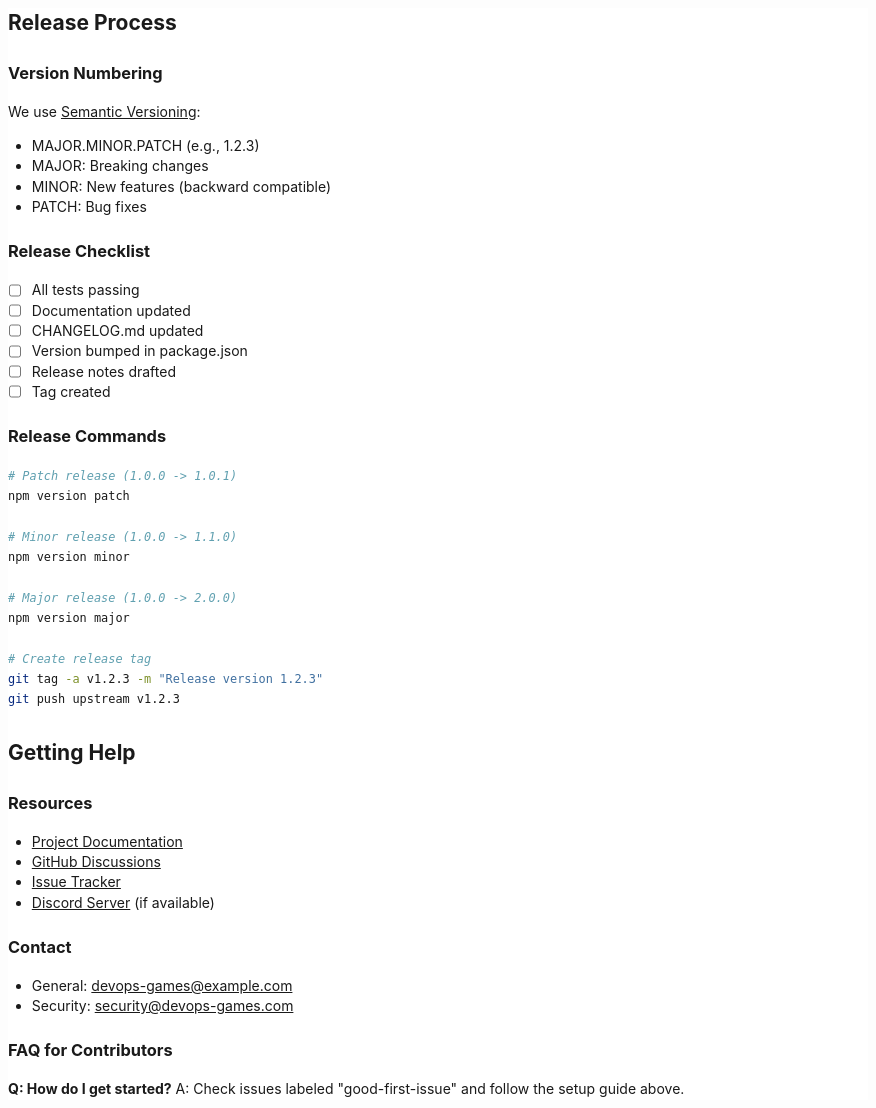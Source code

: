 ## Release Process

### Version Numbering
We use [Semantic Versioning](https://semver.org/):
- MAJOR.MINOR.PATCH (e.g., 1.2.3)
- MAJOR: Breaking changes
- MINOR: New features (backward compatible)
- PATCH: Bug fixes

### Release Checklist
- [ ] All tests passing
- [ ] Documentation updated
- [ ] CHANGELOG.md updated
- [ ] Version bumped in package.json
- [ ] Release notes drafted
- [ ] Tag created

### Release Commands
```bash
# Patch release (1.0.0 -> 1.0.1)
npm version patch

# Minor release (1.0.0 -> 1.1.0)
npm version minor

# Major release (1.0.0 -> 2.0.0)
npm version major

# Create release tag
git tag -a v1.2.3 -m "Release version 1.2.3"
git push upstream v1.2.3
```

## Getting Help

### Resources
- [Project Documentation](./README.md)
- [GitHub Discussions](https://github.com/devops-games/fantasy-football/discussions)
- [Issue Tracker](https://github.com/devops-games/fantasy-football/issues)
- [Discord Server](#) (if available)

### Contact
- General: devops-games@example.com
- Security: security@devops-games.com

### FAQ for Contributors

**Q: How do I get started?**
A: Check issues labeled "good-first-issue" and follow the setup guide above.
